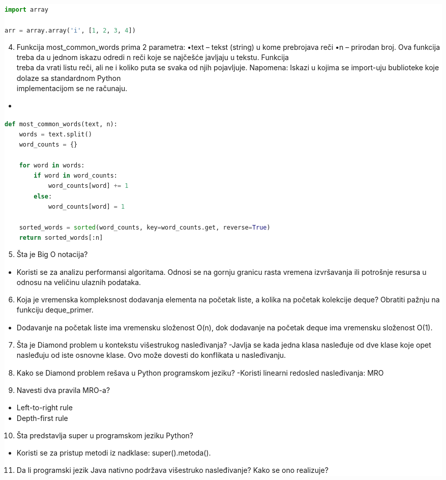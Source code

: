 ```python
import array

arr = array.array('i', [1, 2, 3, 4])
```

4. Funkcija most_common_words prima 2 parametra:
   •text – tekst (string) u kome prebrojava reči
   •n – prirodan broj.
   Ova funkcija treba da u jednom iskazu odredi n reči koje se najčešće javljaju u tekstu. Funkcija  
   treba da vrati listu reči, ali ne i koliko puta se svaka od njih pojavljuje.
   Napomena: Iskazi u kojima se import-uju bublioteke koje dolaze sa standardnom Python  
   implementacijom se ne računaju.

-

```python
def most_common_words(text, n):
    words = text.split()
    word_counts = {}

    for word in words:
        if word in word_counts:
            word_counts[word] += 1
        else:
            word_counts[word] = 1

    sorted_words = sorted(word_counts, key=word_counts.get, reverse=True)
    return sorted_words[:n]
```

5. Šta je Big O notacija?

- Koristi se za analizu performansi algoritama. Odnosi se na gornju granicu rasta vremena izvršavanja ili potrošnje resursa u odnosu na veličinu ulaznih podataka.

6. Koja je vremenska kompleksnost dodavanja elementa na početak liste, a kolika na početak
   kolekcije deque? Obratiti pažnju na funkciju deque_primer.

- Dodavanje na početak liste ima vremensku složenost O(n), dok dodavanje na početak deque ima vremensku složenost O(1).

7. Šta je Diamond problem u kontekstu višestrukog nasleđivanja?
   -Javlja se kada jedna klasa nasleđuje od dve klase koje opet nasleđuju od iste osnovne klase. Ovo može dovesti do konflikata u nasleđivanju.

8. Kako se Diamond problem rešava u Python programskom jeziku?
   -Koristi linearni redosled nasleđivanja: MRO
9. Navesti dva pravila MRO-a?

- Left-to-right rule
- Depth-first rule

10. Šta predstavlja super u programskom jeziku Python?

- Koristi se za pristup metodi iz nadklase: super().metoda().

11. Da li programski jezik Java nativno podržava višestruko nasleđivanje? Kako se ono realizuje?
